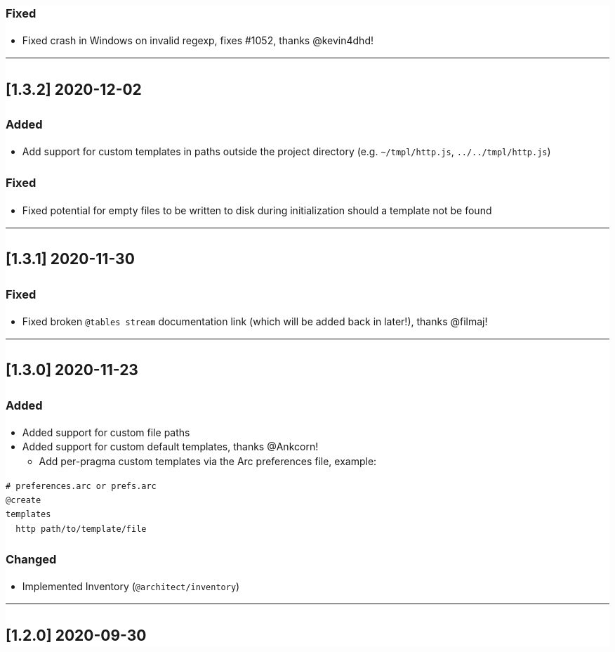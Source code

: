 ### Fixed

- Fixed crash in Windows on invalid regexp, fixes #1052, thanks @kevin4dhd!

---

## [1.3.2] 2020-12-02

### Added

- Add support for custom templates in paths outside the project directory (e.g. `~/tmpl/http.js`, `../../tmpl/http.js`)


### Fixed

- Fixed potential for empty files to be written to disk during initialization should a template not be found

---

## [1.3.1] 2020-11-30

### Fixed

- Fixed broken `@tables stream` documentation link (which will be added back in later!), thanks @filmaj!

---

## [1.3.0] 2020-11-23

### Added

- Added support for custom file paths
- Added support for custom default templates, thanks @Ankcorn!
  - Add per-pragma custom templates via the Arc preferences file, example:
```arc
# preferences.arc or prefs.arc
@create
templates
  http path/to/template/file
```


### Changed

- Implemented Inventory (`@architect/inventory`)

---

## [1.2.0] 2020-09-30
